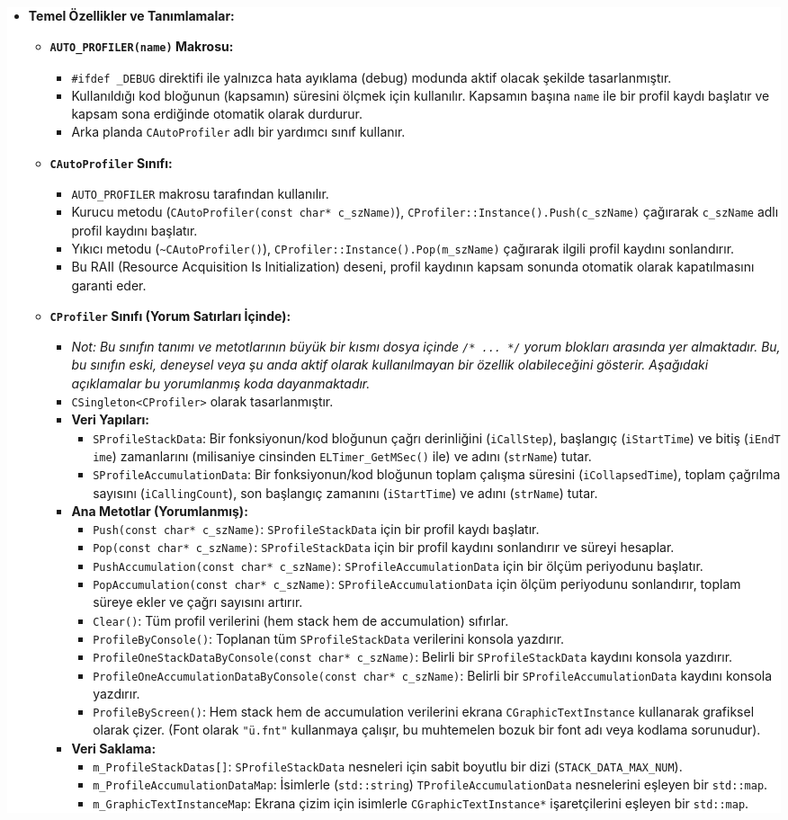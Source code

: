 *   **Temel Özellikler ve Tanımlamalar:**

    *   **`AUTO_PROFILER(name)` Makrosu:**
        *   `#ifdef _DEBUG` direktifi ile yalnızca hata ayıklama (debug) modunda aktif olacak şekilde tasarlanmıştır.
        *   Kullanıldığı kod bloğunun (kapsamın) süresini ölçmek için kullanılır. Kapsamın başına `name` ile bir profil kaydı başlatır ve kapsam sona erdiğinde otomatik olarak durdurur.
        *   Arka planda `CAutoProfiler` adlı bir yardımcı sınıf kullanır.

    *   **`CAutoProfiler` Sınıfı:**
        *   `AUTO_PROFILER` makrosu tarafından kullanılır.
        *   Kurucu metodu (`CAutoProfiler(const char* c_szName)`), `CProfiler::Instance().Push(c_szName)` çağırarak `c_szName` adlı profil kaydını başlatır.
        *   Yıkıcı metodu (`~CAutoProfiler()`), `CProfiler::Instance().Pop(m_szName)` çağırarak ilgili profil kaydını sonlandırır.
        *   Bu RAII (Resource Acquisition Is Initialization) deseni, profil kaydının kapsam sonunda otomatik olarak kapatılmasını garanti eder.

    *   **`CProfiler` Sınıfı (Yorum Satırları İçinde):**
        *   *Not: Bu sınıfın tanımı ve metotlarının büyük bir kısmı dosya içinde `/* ... */` yorum blokları arasında yer almaktadır. Bu, bu sınıfın eski, deneysel veya şu anda aktif olarak kullanılmayan bir özellik olabileceğini gösterir. Aşağıdaki açıklamalar bu yorumlanmış koda dayanmaktadır.*
        *   `CSingleton<CProfiler>` olarak tasarlanmıştır.
        *   **Veri Yapıları:**
            *   `SProfileStackData`: Bir fonksiyonun/kod bloğunun çağrı derinliğini (`iCallStep`), başlangıç (`iStartTime`) ve bitiş (`iEndTime`) zamanlarını (milisaniye cinsinden `ELTimer_GetMSec()` ile) ve adını (`strName`) tutar.
            *   `SProfileAccumulationData`: Bir fonksiyonun/kod bloğunun toplam çalışma süresini (`iCollapsedTime`), toplam çağrılma sayısını (`iCallingCount`), son başlangıç zamanını (`iStartTime`) ve adını (`strName`) tutar.
        *   **Ana Metotlar (Yorumlanmış):**
            *   `Push(const char* c_szName)`: `SProfileStackData` için bir profil kaydı başlatır.
            *   `Pop(const char* c_szName)`: `SProfileStackData` için bir profil kaydını sonlandırır ve süreyi hesaplar.
            *   `PushAccumulation(const char* c_szName)`: `SProfileAccumulationData` için bir ölçüm periyodunu başlatır.
            *   `PopAccumulation(const char* c_szName)`: `SProfileAccumulationData` için ölçüm periyodunu sonlandırır, toplam süreye ekler ve çağrı sayısını artırır.
            *   `Clear()`: Tüm profil verilerini (hem stack hem de accumulation) sıfırlar.
            *   `ProfileByConsole()`: Toplanan tüm `SProfileStackData` verilerini konsola yazdırır.
            *   `ProfileOneStackDataByConsole(const char* c_szName)`: Belirli bir `SProfileStackData` kaydını konsola yazdırır.
            *   `ProfileOneAccumulationDataByConsole(const char* c_szName)`: Belirli bir `SProfileAccumulationData` kaydını konsola yazdırır.
            *   `ProfileByScreen()`: Hem stack hem de accumulation verilerini ekrana `CGraphicTextInstance` kullanarak grafiksel olarak çizer. (Font olarak `"ü.fnt"` kullanmaya çalışır, bu muhtemelen bozuk bir font adı veya kodlama sorunudur).
        *   **Veri Saklama:**
            *   `m_ProfileStackDatas[]`: `SProfileStackData` nesneleri için sabit boyutlu bir dizi (`STACK_DATA_MAX_NUM`).
            *   `m_ProfileAccumulationDataMap`: İsimlerle (`std::string`) `TProfileAccumulationData` nesnelerini eşleyen bir `std::map`.
            *   `m_GraphicTextInstanceMap`: Ekrana çizim için isimlerle `CGraphicTextInstance*` işaretçilerini eşleyen bir `std::map`.
